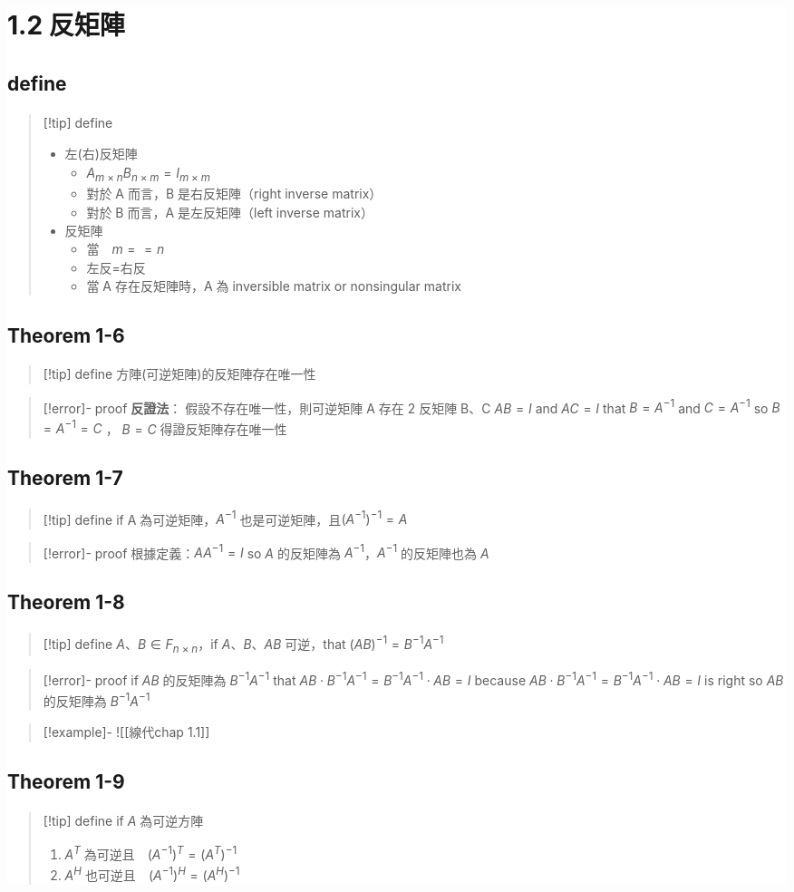 # 1.2 反矩陣
## define
> [!tip] define
> - 左(右)反矩陣
> 	- $A_{m\times n}B_{n\times m}=I_{m\times m}$
> 	- 對於 A 而言，B 是右反矩陣（right inverse matrix）
> 	- 對於 B 而言，A 是左反矩陣（left inverse matrix）
> - 反矩陣
> 	- 當　$m==n$
> 	- 左反=右反
> 	- 當 A 存在反矩陣時，A 為 inversible matrix or nonsingular matrix

## Theorem 1-6
> [!tip] define 
> 方陣(可逆矩陣)的反矩陣存在唯一性

> [!error]- proof
> **反證法**：
> 假設不存在唯一性，則可逆矩陣 A 存在 2 反矩陣 B、C 
> $AB=I$ and $AC=I$
> that $B=A^{-1}$ and $C=A^{-1}$
> so $B=A^{-1}=C$ ， $B=C$ 得證反矩陣存在唯一性

## Theorem 1-7
> [!tip] define
> if A 為可逆矩陣，$A^{-1}$ 也是可逆矩陣，且$(A^{-1})^{-1}=A$

>[!error]- proof
> 根據定義：$AA^{-1}=I$
> so $A$ 的反矩陣為 $A^{-1}$，$A^{-1}$ 的反矩陣也為 $A$

## Theorem 1-8

> [!tip] define
> $A、B\in F_{n\times n}$，if $A、B、AB$ 可逆，that $(AB)^{-1}=B^{-1}A^{-1}$

> [!error]- proof
> if $AB$ 的反矩陣為 $B^{-1}A^{-1}$
> that $AB\cdot B^{-1}A^{-1}=B^{-1}A^{-1}\cdot AB=I$
> because $AB\cdot B^{-1}A^{-1}=B^{-1}A^{-1}\cdot AB=I$ is right 
> so $AB$ 的反矩陣為 $B^{-1}A^{-1}$

>[!example]- 
![[線代chap 1.1]]

## Theorem 1-9
> [!tip] define
> if $A$ 為可逆方陣
> 1. $A^T$ 為可逆且　$(A^{-1})^T=(A^T)^{-1}$
> 2. $A^H$ 也可逆且　$(A^{-1})^H=(A^H)^{-1}$
